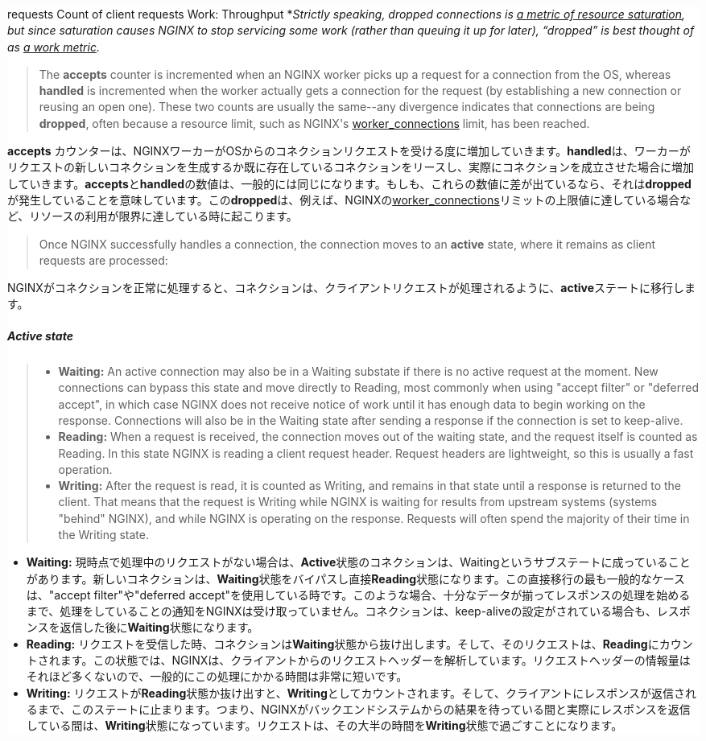 <tr>
<td style="text-align: left;">requests</td>
<td style="text-align: left;">Count of client requests</td>
<td style="text-align: left;">Work: Throughput</td>
</tr>
<tr>
<td style="text-align: left;" colspan="3">*<em>Strictly speaking, dropped connections is <a href="/blog/monitoring-101-collecting-data/#resource-metrics" target="_blank">a metric of resource saturation</a>, but since saturation causes NGINX to stop servicing some work (rather than queuing it up for later), “dropped” is best thought of as <a href="/blog/monitoring-101-collecting-data/#work-metrics" target="_blank">a work metric</a>.</em></td>
</tr>
</tbody>
</table>

> The **accepts** counter is incremented when an NGINX worker picks up a request for a connection from the OS, whereas **handled** is incremented when the worker actually gets a connection for the request (by establishing a new connection or reusing an open one). These two counts are usually the same--any divergence indicates that connections are being **dropped**, often because a resource limit, such as NGINX's [worker\_connections][11] limit, has been reached.

**accepts** カウンターは、NGINXワーカーがOSからのコネクションリクエストを受ける度に増加していきます。**handled**は、ワーカーがリクエストの新しいコネクションを生成するか既に存在しているコネクションをリースし、実際にコネクションを成立させた場合に増加していきます。**accepts**と**handled**の数値は、一般的には同じになります。もしも、これらの数値に差が出ているなら、それは**dropped**が発生していることを意味しています。この**dropped**は、例えば、NGINXの[worker\_connections][11]リミットの上限値に達している場合など、リソースの利用が限界に達している時に起こります。

> Once NGINX successfully handles a connection, the connection moves to an **active** state, where it remains as client requests are processed:

NGINXがコネクションを正常に処理すると、コネクションは、クライアントリクエストが処理されるように、**active**ステートに移行します。

##### Active state
> - **Waiting:** An active connection may also be in a Waiting substate if there is no active request at the moment. New connections can bypass this state and move directly to Reading, most commonly when using "accept filter" or "deferred accept", in which case NGINX does not receive notice of work until it has enough data to begin working on the response. Connections will also be in the Waiting state after sending a response if the connection is set to keep-alive.
> - **Reading:** When a request is received, the connection moves out of the waiting state, and the request itself is counted as Reading. In this state NGINX is reading a client request header. Request headers are lightweight, so this is usually a fast operation.
> - **Writing:** After the request is read, it is counted as Writing, and remains in that state until a response is returned to the client. That means that the request is Writing while NGINX is waiting for results from upstream systems (systems "behind" NGINX), and while NGINX is operating on the response. Requests will often spend the majority of their time in the Writing state.

- **Waiting:** 現時点で処理中のリクエストがない場合は、**Active**状態のコネクションは、Waitingというサブステートに成っていることがあります。新しいコネクションは、**Waiting**状態をバイパスし直接**Reading**状態になります。この直接移行の最も一般的なケースは、"accept filter"や"deferred accept"を使用している時です。このような場合、十分なデータが揃ってレスポンスの処理を始めるまで、処理をしていることの通知をNGINXは受け取っていません。コネクションは、keep-aliveの設定がされている場合も、レスポンスを返信した後に**Waiting**状態になります。
- **Reading:** リクエストを受信した時、コネクションは**Waiting**状態から抜け出します。そして、そのリクエストは、**Reading**にカウントされます。この状態では、NGINXは、クライアントからのリクエストヘッダーを解析しています。リクエストヘッダーの情報量はそれほど多くないので、一般的にこの処理にかかる時間は非常に短いです。
- **Writing:** リクエストが**Reading**状態か抜け出すと、**Writing**としてカウントされます。そして、クライアントにレスポンスが返信されるまで、このステートに止まります。つまり、NGINXがバックエンドシステムからの結果を待っている間と実際にレスポンスを返信している間は、**Writing**状態になっています。リクエストは、その大半の時間を**Writing**状態で過ごすことになります。


[1]:	/blog/how-to-collect-nginx-metrics/
[2]:	/blog/how-to-monitor-nginx-with-datadog/
[3]:	/blog/how-to-collect-nginx-metrics/
[4]:	/blog/how-to-monitor-nginx-with-datadog/
[5]:	http://nginx.org/en/
[6]:	http://nginx.com/resources/glossary/reverse-proxy-server/
[7]:	http://nginx.org/en/
[8]:	http://nginx.com/resources/glossary/reverse-proxy-server/
[9]:	/blog/monitoring-101-collecting-data/
[10]:	/blog/monitoring-101-collecting-data/
[11]:	http://nginx.org/en/docs/ngx_core_module.html#worker_connections
[12]:	http://nginx.org/en/docs/ngx_core_module.html#worker_connections
[13]:	#active-state
[14]:	https://don08600y3gfm.cloudfront.net/ps3b/blog/images/2015-06-nginx/dropped_connections.png
[15]:	https://don08600y3gfm.cloudfront.net/ps3b/blog/images/2015-06-nginx/requests_per_sec.png
[16]:	/blog/how-to-collect-nginx-metrics/
[17]:	/blog/monitoring-101-collecting-data/
[18]:	http://www.w3.org/Protocols/rfc2616/rfc2616-sec10.html
[19]:	https://don08600y3gfm.cloudfront.net/ps3b/blog/images/2015-06-nginx/5xx_rate.png
[20]:	/blog/monitoring-101-collecting-data/
[21]:	/blog/how-to-collect-nginx-metrics/
[22]:	/blog/monitoring-101-collecting-data/
[23]:	https://en.wikipedia.org/wiki/Reverse_proxy
[24]:	http://nginx.com/blog/load-balancing-with-nginx-plus/
[25]:	/blog/how-to-collect-nginx-metrics/
[26]:	#dropped-connections
[27]:	#requests-per-second
[28]:	#server-error-rate
[29]:	#request-processing-time
[30]:	/blog/how-to-collect-nginx-metrics/
[31]:	/blog/how-to-monitor-nginx-with-datadog/
[32]:	https://app.datadoghq.com/signup
[33]:	https://github.com/DataDog/the-monitor/blob/master/nginx/how_to_monitor_nginx.md
[34]:	https://github.com/DataDog/the-monitor/issues
[image-1]:	https://don08600y3gfm.cloudfront.net/ps3b/blog/images/2015-06-nginx/nginx_connection_diagram-2.png
[image-2]:	https://don08600y3gfm.cloudfront.net/ps3b/blog/images/2015-06-nginx/nginx_plus_connection_diagram-2.png
[image-3]:	https://don08600y3gfm.cloudfront.net/ps3b/blog/images/2015-06-nginx/dropped_connections.png
[image-4]:	https://don08600y3gfm.cloudfront.net/ps3b/blog/images/2015-06-nginx/requests_per_sec.png
[image-5]:	https://don08600y3gfm.cloudfront.net/ps3b/blog/images/2015-06-nginx/5xx_rate.png